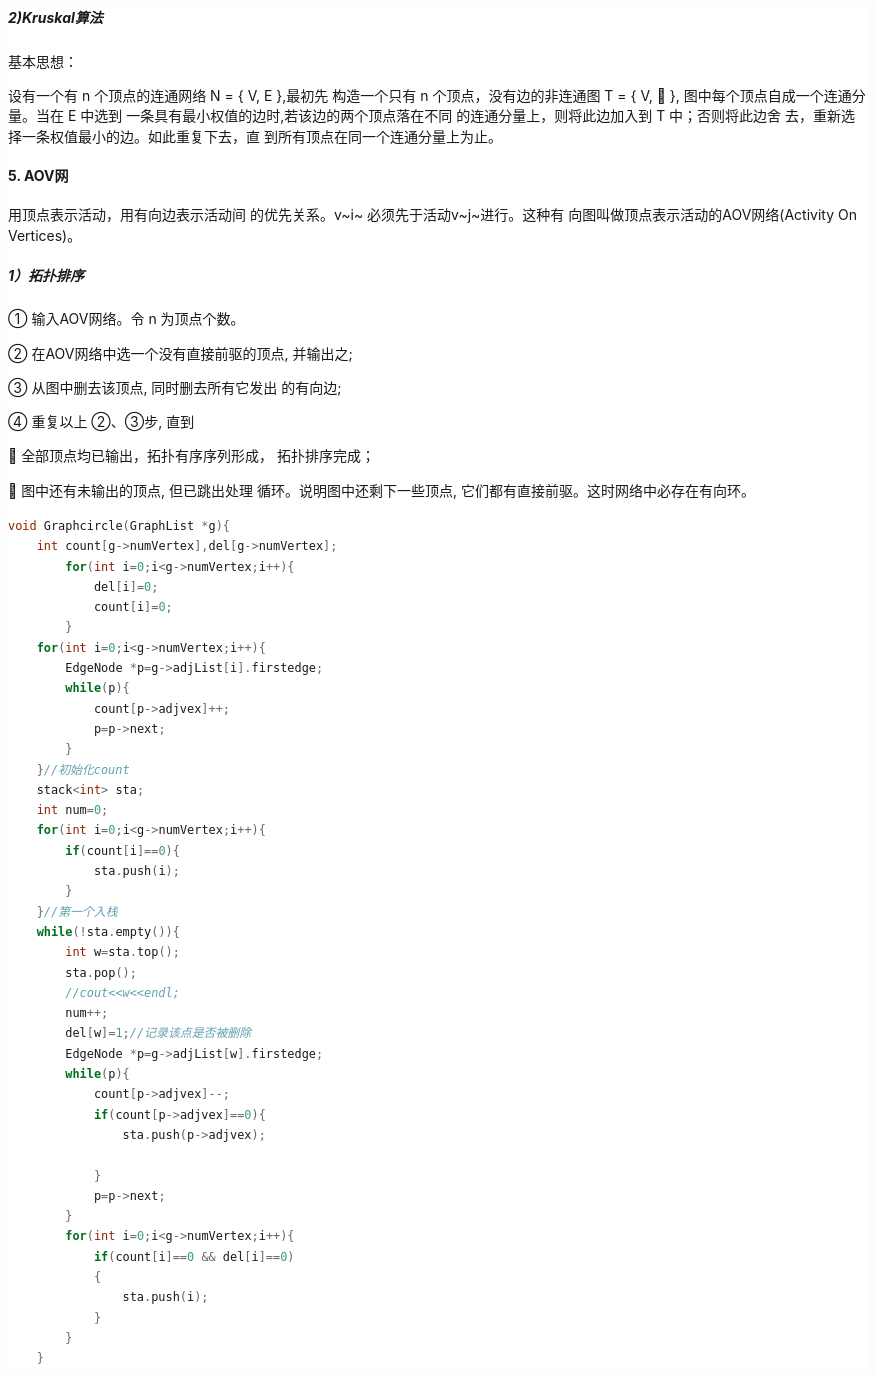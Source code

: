 ##### 	2)Kruskal算法

基本思想：

设有一个有 n 个顶点的连通网络 N = { V, E },最初先 构造一个只有 n 个顶点，没有边的非连通图 T = { V,  }, 图中每个顶点自成一个连通分量。当在 E 中选到 一条具有最小权值的边时,若该边的两个顶点落在不同 的连通分量上，则将此边加入到 T 中；否则将此边舍 去，重新选择一条权值最小的边。如此重复下去，直 到所有顶点在同一个连通分量上为止。

#### 5. AOV网

用顶点表示活动，用有向边表示活动间 的优先关系。v~i~ 必须先于活动v~j~进行。这种有 向图叫做顶点表示活动的AOV网络(Activity On Vertices)。

##### 	1）拓扑排序

① 输入AOV网络。令 n 为顶点个数。 

② 在AOV网络中选一个没有直接前驱的顶点, 并输出之; 

③ 从图中删去该顶点, 同时删去所有它发出 的有向边; 

④ 重复以上 ②、③步, 直到 

 全部顶点均已输出，拓扑有序序列形成， 拓扑排序完成；

 图中还有未输出的顶点, 但已跳出处理 循环。说明图中还剩下一些顶点, 它们都有直接前驱。这时网络中必存在有向环。

```c++
void Graphcircle(GraphList *g){
	int count[g->numVertex],del[g->numVertex];
		for(int i=0;i<g->numVertex;i++){
			del[i]=0;
            count[i]=0;
		}
	for(int i=0;i<g->numVertex;i++){
		EdgeNode *p=g->adjList[i].firstedge;
		while(p){
			count[p->adjvex]++;
			p=p->next;
		}
	}//初始化count
	stack<int> sta;
	int num=0;
	for(int i=0;i<g->numVertex;i++){
		if(count[i]==0){
			sta.push(i);
		}
	}//第一个入栈 
	while(!sta.empty()){
		int w=sta.top();
		sta.pop();
        //cout<<w<<endl;
		num++;
		del[w]=1;//记录该点是否被删除
		EdgeNode *p=g->adjList[w].firstedge;
		while(p){
			count[p->adjvex]--;
            if(count[p->adjvex]==0){
                sta.push(p->adjvex);
              
            }
			p=p->next;
		}
		for(int i=0;i<g->numVertex;i++){
			if(count[i]==0 && del[i]==0)
            {
				sta.push(i);
			}
		}
	}
```